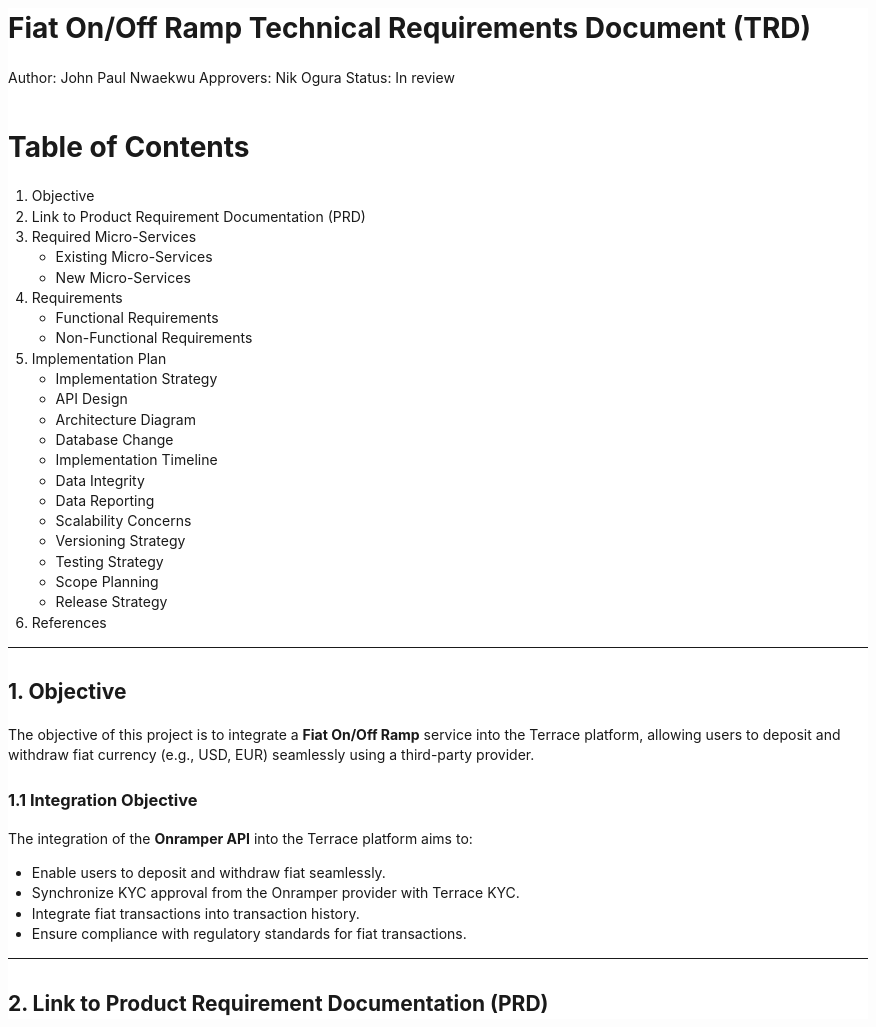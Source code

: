 # Fiat On/Off Ramp Technical Requirements Document (TRD)

Author: John Paul Nwaekwu
Approvers: Nik Ogura
Status: In review

# **Table of Contents**

1. Objective
2. Link to Product Requirement Documentation (PRD)
3. Required Micro-Services
    - Existing Micro-Services
    - New Micro-Services
4. Requirements
    - Functional Requirements
    - Non-Functional Requirements
5. Implementation Plan
    - Implementation Strategy
    - API Design
    - Architecture Diagram
    - Database Change
    - Implementation Timeline
    - Data Integrity
    - Data Reporting
    - Scalability Concerns
    - Versioning Strategy
    - Testing Strategy
    - Scope Planning
    - Release Strategy
6. References

---

## **1. Objective**

The objective of this project is to integrate a **Fiat On/Off Ramp** service into the Terrace platform, allowing users to deposit and withdraw fiat currency (e.g., USD, EUR) seamlessly using a third-party provider.

### **1.1 Integration Objective**

The integration of the **Onramper API** into the Terrace platform aims to:

- Enable users to deposit and withdraw fiat seamlessly.
- Synchronize KYC approval from the Onramper provider with Terrace KYC.
- Integrate fiat transactions into transaction history.
- Ensure compliance with regulatory standards for fiat transactions.

---

## **2. Link to Product Requirement Documentation (PRD)**
